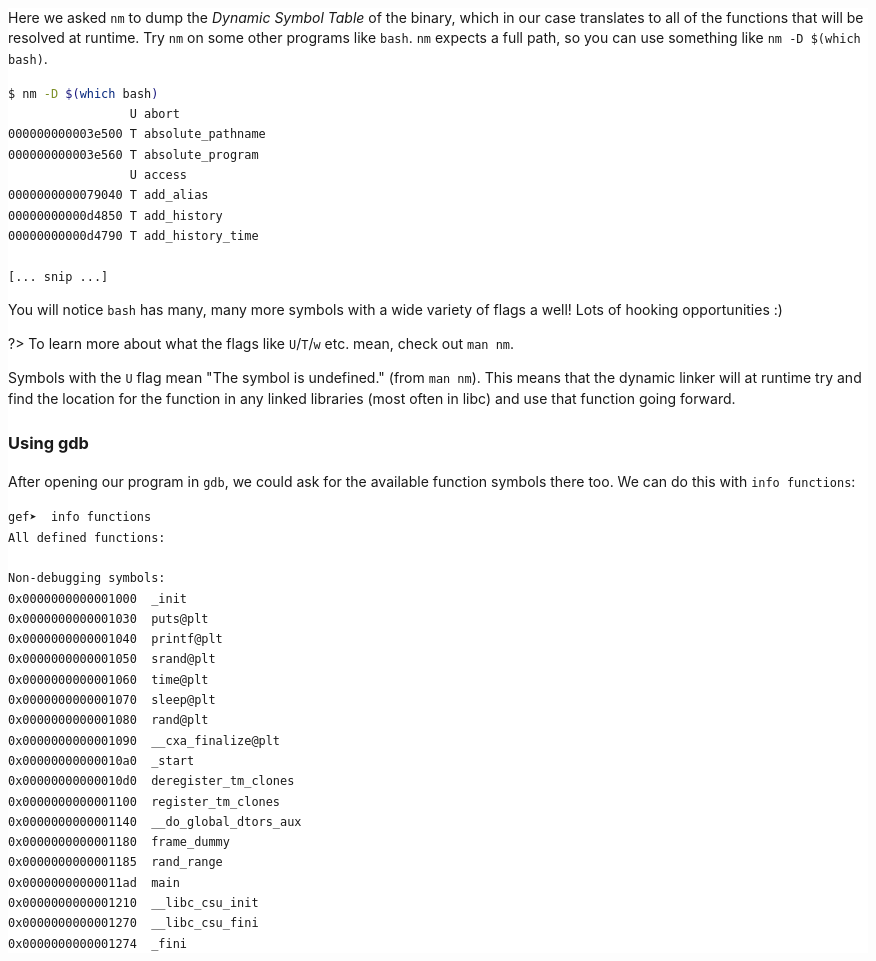 Here we asked `nm` to dump the _Dynamic Symbol Table_ of the binary, which in our case translates to all of the functions that will be resolved at runtime. Try `nm` on some other programs like `bash`. `nm` expects a full path, so you can use something like `nm -D $(which bash)`.

```bash
$ nm -D $(which bash)
                 U abort
000000000003e500 T absolute_pathname
000000000003e560 T absolute_program
                 U access
0000000000079040 T add_alias
00000000000d4850 T add_history
00000000000d4790 T add_history_time

[... snip ...]
```

You will notice `bash` has many, many more symbols with a wide variety of flags a well! Lots of hooking opportunities :)

?> To learn more about what the flags like `U`/`T`/`w` etc. mean, check out `man nm`.

Symbols with the `U` flag mean "The symbol is undefined." (from `man nm`). This means that the dynamic linker will at runtime try and find the location for the function in any linked libraries (most often in libc) and use that function going forward.

### Using gdb

After opening our program in `gdb`, we could ask for the available function symbols there too. We can do this with `info functions`:

```text
gef➤  info functions
All defined functions:

Non-debugging symbols:
0x0000000000001000  _init
0x0000000000001030  puts@plt
0x0000000000001040  printf@plt
0x0000000000001050  srand@plt
0x0000000000001060  time@plt
0x0000000000001070  sleep@plt
0x0000000000001080  rand@plt
0x0000000000001090  __cxa_finalize@plt
0x00000000000010a0  _start
0x00000000000010d0  deregister_tm_clones
0x0000000000001100  register_tm_clones
0x0000000000001140  __do_global_dtors_aux
0x0000000000001180  frame_dummy
0x0000000000001185  rand_range
0x00000000000011ad  main
0x0000000000001210  __libc_csu_init
0x0000000000001270  __libc_csu_fini
0x0000000000001274  _fini
```

